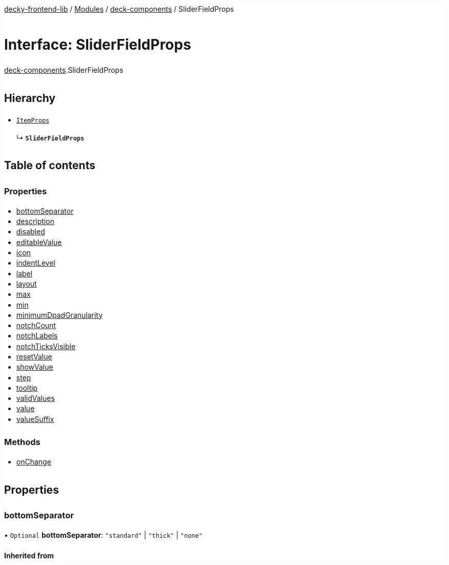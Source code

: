 [decky-frontend-lib](../README.md) / [Modules](../modules.md) / [deck-components](../modules/deck_components.md) / SliderFieldProps

# Interface: SliderFieldProps

[deck-components](../modules/deck_components.md).SliderFieldProps

## Hierarchy

- [`ItemProps`](deck_components._internal_.ItemProps.md)

  ↳ **`SliderFieldProps`**

## Table of contents

### Properties

- [bottomSeparator](deck_components.SliderFieldProps.md#bottomseparator)
- [description](deck_components.SliderFieldProps.md#description)
- [disabled](deck_components.SliderFieldProps.md#disabled)
- [editableValue](deck_components.SliderFieldProps.md#editablevalue)
- [icon](deck_components.SliderFieldProps.md#icon)
- [indentLevel](deck_components.SliderFieldProps.md#indentlevel)
- [label](deck_components.SliderFieldProps.md#label)
- [layout](deck_components.SliderFieldProps.md#layout)
- [max](deck_components.SliderFieldProps.md#max)
- [min](deck_components.SliderFieldProps.md#min)
- [minimumDpadGranularity](deck_components.SliderFieldProps.md#minimumdpadgranularity)
- [notchCount](deck_components.SliderFieldProps.md#notchcount)
- [notchLabels](deck_components.SliderFieldProps.md#notchlabels)
- [notchTicksVisible](deck_components.SliderFieldProps.md#notchticksvisible)
- [resetValue](deck_components.SliderFieldProps.md#resetvalue)
- [showValue](deck_components.SliderFieldProps.md#showvalue)
- [step](deck_components.SliderFieldProps.md#step)
- [tooltip](deck_components.SliderFieldProps.md#tooltip)
- [validValues](deck_components.SliderFieldProps.md#validvalues)
- [value](deck_components.SliderFieldProps.md#value)
- [valueSuffix](deck_components.SliderFieldProps.md#valuesuffix)

### Methods

- [onChange](deck_components.SliderFieldProps.md#onchange)

## Properties

### bottomSeparator

• `Optional` **bottomSeparator**: ``"standard"`` \| ``"thick"`` \| ``"none"``

#### Inherited from
